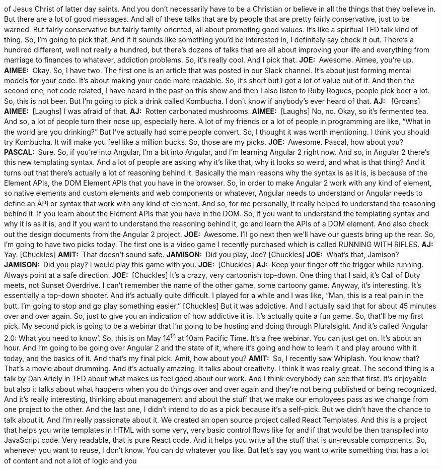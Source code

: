 of Jesus Christ of latter day saints. And you don’t necessarily have to be a Christian or believe in all the things that they believe in. But there are a lot of good messages. And all of these talks that are by people that are pretty fairly conservative, just to be warned. But fairly conservative but fairly family-oriented, all about promoting good values. It’s like a spiritual TED talk kind of thing. So, I’m going to pick that. And if it sounds like something you’d be interested in, I definitely say check it out. There’s a hundred different, well not really a hundred, but there’s dozens of talks that are all about improving your life and everything from marriage to finances to whatever, addiction problems. So, it’s really cool. And I pick that. **JOE:&nbsp;** Awesome. Aimee, you’re up. **AIMEE:&nbsp;** Okay. So, I have two. The first one is an article that was posted in our Slack channel. It’s about just forming mental models for your code. It’s about making your code more readable. So, it’s short but I got a lot of value out of it. And then the second one, not code related, I have heard in the past on this show and then I also listen to Ruby Rogues, people pick beer a lot. So, this is not beer. But I’m going to pick a drink called Kombucha. I don’t know if anybody’s ever heard of that. **AJ:** &nbsp; [Groans] **AIMEE:&nbsp;** [Laughs] I was afraid of that. **AJ:&nbsp;** Rotten carbonated mushrooms. **AIMEE:&nbsp;** [Laughs] No, no. Okay, so it’s fermented tea. And so, a lot of people turn their nose up, especially here. A lot of my friends or a lot of people in programming are like, “What in the world are you drinking?” But I’ve actually had some people convert. So, I thought it was worth mentioning. I think you should try Kombucha. It will make you feel like a million bucks. So, those are my picks. **JOE:&nbsp;** Awesome. Pascal, how about you? **PASCAL:&nbsp;** Sure. So, if you’re into Angular, I’m a bit into Angular, and I’m learning Angular 2 right now. And so, in Angular 2 there’s this new templating syntax. And a lot of people are asking why it’s like that, why it looks so weird, and what is that thing? And it turns out that there’s actually a lot of reasoning behind it. Basically the main reasons why the syntax is as it is, is because of the Element APIs, the DOM Element APIs that you have in the browser. So, in order to make Angular 2 work with any kind of element, so native elements and custom elements and web components or whatever, Angular needs to understand or Angular needs to define an API or syntax that work with any kind of element. And so, for me personally, it really helped to understand the reasoning behind it. If you learn about the Element APIs that you have in the DOM. So, if you want to understand the templating syntax and why it is as it is, and if you want to understand the reasoning behind it, go and learn the APIs of a DOM element. And also check out the design documents from the Angular 2 project. **JOE:&nbsp;** Awesome. I’ll go next then we’ll have our guests bring up the rear. So, I’m going to have two picks today. The first one is a video game I recently purchased which is called RUNNING WITH RIFLES. **AJ:&nbsp;** Yay. [Chuckles] **AMIT:&nbsp;** That doesn’t sound safe. **JAMISON:&nbsp;** Did you play, Joe? [Chuckles] **JOE:&nbsp;** What’s that, Jamison? **JAMISON:&nbsp;** Did you play? I would play this game with you. **JOE:&nbsp;** [Chuckles] **AJ:&nbsp;** Keep your finger off the trigger while running. Always point at a safe direction. **JOE:&nbsp;** [Chuckles] It’s a crazy, very cartoonish top-down. One thing that I said, it’s Call of Duty meets, not Sunset Overdrive. I can’t remember the name of the other game, some cartoony game. Anyway, it’s interesting. It’s essentially a top-down shooter. And it’s actually quite difficult. I played for a while and I was like, “Man, this is a real pain in the butt. I’m going to stop and go play something easier.” [Chuckles] But it was addictive. And I actually said that for about 45 minutes over and over again. So, just to give you an indication of how addictive it is. It’s actually quite a fun game. So, that’ll be my first pick. My second pick is going to be a webinar that I’m going to be hosting and doing through Pluralsight. And it’s called ‘Angular 2.0: What you need to know’. So, this is on May 14<sup>th</sup> at 10am Pacific Time. It’s a free webinar. You can just get on. It’s about an hour. And I’m going to be going over Angular 2 and the state of it, where it’s going and how to learn it and play around with it today, and the basics of it. And that’s my final pick. Amit, how about you? **AMIT:&nbsp;** So, I recently saw Whiplash. You know that? That’s a movie about drumming. And it’s actually amazing. It talks about creativity. I think it was really great. The second thing is a talk by Dan Ariely in TED about what makes us feel good about our work. And I think everybody can see that first. It’s enjoyable but also it talks about what happens when you do things over and over again and they’re not being published or being recognized. And it’s really interesting, thinking about management and about the stuff that we make our employees pass as we change from one project to the other. And the last one, I didn’t intend to do as a pick because it’s a self-pick. But we didn’t have the chance to talk about it. And I’m really passionate about it. We created an open source project called React Templates. And this is a project that helps you write templates in HTML with some very, very basic control flows like for and if that would be then transpiled into JavaScript code. Very readable, that is pure React code. And it helps you write all the stuff that is un-reusable components. So, whenever you want to reuse, I don’t know. You can do whatever you like. But let’s say you want to write something that has a lot of content and not a lot of logic and you